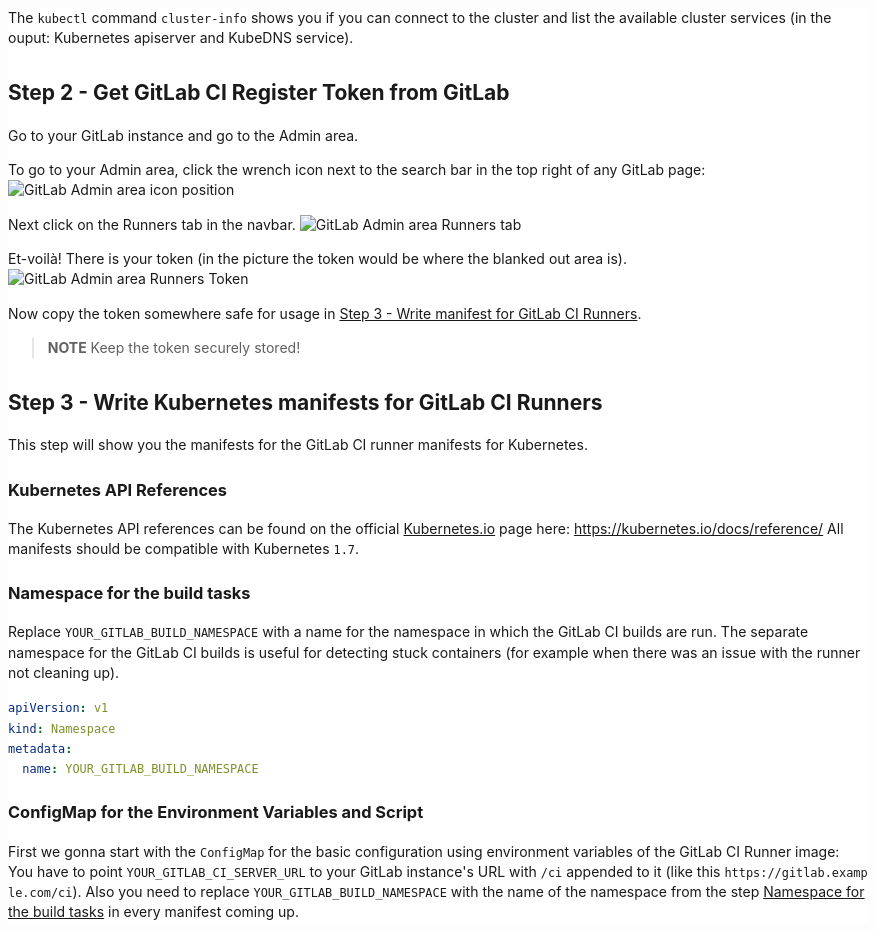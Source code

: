 The `kubectl` command `cluster-info` shows you if you can connect to the cluster and list the available cluster services (in the ouput: Kubernetes apiserver and KubeDNS service).

## Step 2 - Get GitLab CI Register Token from GitLab

Go to your GitLab instance and go to the Admin area.

To go to your Admin area, click the wrench icon next to the search bar in the top right of any GitLab page:
![GitLab Admin area icon position](/blog/2017/gitlab-kubernetes-running-ci-runners-in-kubernetes/gitlab-admin-area-icon-position.png)

Next click on the Runners tab in the navbar.
![GitLab Admin area Runners tab](/blog/2017/gitlab-kubernetes-running-ci-runners-in-kubernetes/gitlab-admin-area-navbar.png)

Et-voilà! There is your token (in the picture the token would be where the blanked out area is).
![GitLab Admin area Runners Token](/blog/2017/gitlab-kubernetes-running-ci-runners-in-kubernetes/gitlab-admin-area-token.png)

Now copy the token somewhere safe for usage in [Step 3 - Write manifest for GitLab CI Runners](#Step-3-Write-manifest-for-GitLab-CI-Runners).

> **NOTE** Keep the token securely stored!

## Step 3 - Write Kubernetes manifests for GitLab CI Runners

This step will show you the manifests for the GitLab CI runner manifests for Kubernetes.

### Kubernetes API References

The Kubernetes API references can be found on the official [Kubernetes.io](https://kubernetes.io) page here: https://kubernetes.io/docs/reference/
All manifests should be compatible with Kubernetes `1.7`.

### Namespace for the build tasks

Replace `YOUR_GITLAB_BUILD_NAMESPACE` with a name for the namespace in which the GitLab CI builds are run. The separate namespace for the GitLab CI builds is useful for detecting stuck containers (for example when there was an issue with the runner not cleaning up).

```yaml
apiVersion: v1
kind: Namespace
metadata:
  name: YOUR_GITLAB_BUILD_NAMESPACE
```

### ConfigMap for the Environment Variables and Script

First we gonna start with the `ConfigMap` for the basic configuration using environment variables of the GitLab CI Runner image:
You have to point `YOUR_GITLAB_CI_SERVER_URL` to your GitLab instance's URL with `/ci` appended to it (like this `https://gitlab.example.com/ci`).
Also you need to replace `YOUR_GITLAB_BUILD_NAMESPACE` with the name of the namespace from the step [Namespace for the build tasks](#Namespace-for-the-build-tasks) in every manifest coming up.

